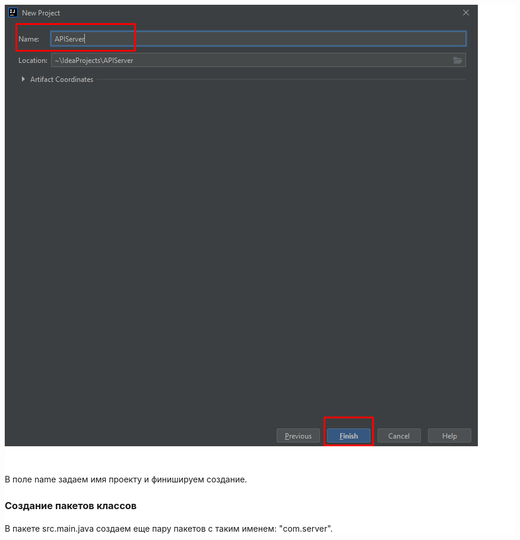![Screenshot project create](https://github.com/Lairon1/APIServer/blob/images/Screenshot_9.png?raw=true)  
</br>  
В поле name задаем имя проекту и финишируем создание.
### Создание пакетов классов
В пакете src.main.java создаем еще пару пакетов с таким именем: "com.server".